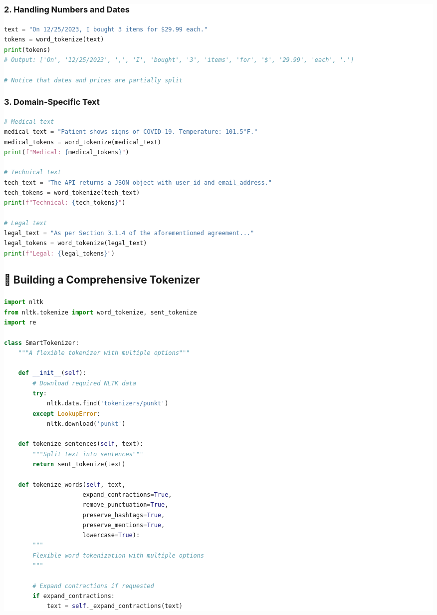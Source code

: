 ### 2. Handling Numbers and Dates

```python
text = "On 12/25/2023, I bought 3 items for $29.99 each."
tokens = word_tokenize(text)
print(tokens)
# Output: ['On', '12/25/2023', ',', 'I', 'bought', '3', 'items', 'for', '$', '29.99', 'each', '.']

# Notice that dates and prices are partially split
```

### 3. Domain-Specific Text

```python
# Medical text
medical_text = "Patient shows signs of COVID-19. Temperature: 101.5°F."
medical_tokens = word_tokenize(medical_text)
print(f"Medical: {medical_tokens}")

# Technical text
tech_text = "The API returns a JSON object with user_id and email_address."
tech_tokens = word_tokenize(tech_text)
print(f"Technical: {tech_tokens}")

# Legal text
legal_text = "As per Section 3.1.4 of the aforementioned agreement..."
legal_tokens = word_tokenize(legal_text)
print(f"Legal: {legal_tokens}")
```

## 🔧 Building a Comprehensive Tokenizer

```python
import nltk
from nltk.tokenize import word_tokenize, sent_tokenize
import re

class SmartTokenizer:
    """A flexible tokenizer with multiple options"""
    
    def __init__(self):
        # Download required NLTK data
        try:
            nltk.data.find('tokenizers/punkt')
        except LookupError:
            nltk.download('punkt')
    
    def tokenize_sentences(self, text):
        """Split text into sentences"""
        return sent_tokenize(text)
    
    def tokenize_words(self, text, 
                      expand_contractions=True,
                      remove_punctuation=True,
                      preserve_hashtags=True,
                      preserve_mentions=True,
                      lowercase=True):
        """
        Flexible word tokenization with multiple options
        """
        
        # Expand contractions if requested
        if expand_contractions:
            text = self._expand_contractions(text)
```